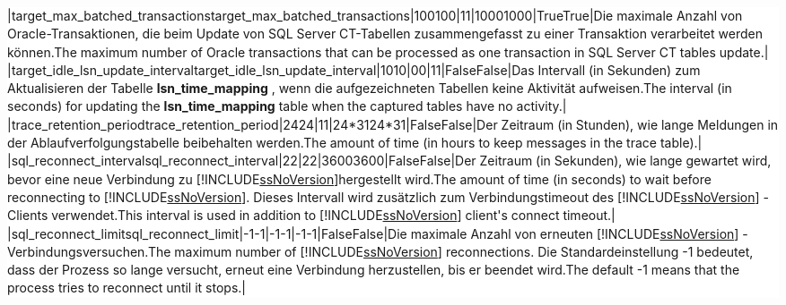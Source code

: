 |<span data-ttu-id="094b8-225">target_max_batched_transactions</span><span class="sxs-lookup"><span data-stu-id="094b8-225">target_max_batched_transactions</span></span>|<span data-ttu-id="094b8-226">100</span><span class="sxs-lookup"><span data-stu-id="094b8-226">100</span></span>|<span data-ttu-id="094b8-227">1</span><span class="sxs-lookup"><span data-stu-id="094b8-227">1</span></span>|<span data-ttu-id="094b8-228">1000</span><span class="sxs-lookup"><span data-stu-id="094b8-228">1000</span></span>|<span data-ttu-id="094b8-229">True</span><span class="sxs-lookup"><span data-stu-id="094b8-229">True</span></span>|<span data-ttu-id="094b8-230">Die maximale Anzahl von Oracle-Transaktionen, die beim Update von SQL Server CT-Tabellen zusammengefasst zu einer Transaktion verarbeitet werden können.</span><span class="sxs-lookup"><span data-stu-id="094b8-230">The maximum number of Oracle transactions that can be processed as one transaction in SQL Server CT tables update.</span></span>|  
|<span data-ttu-id="094b8-231">target_idle_lsn_update_interval</span><span class="sxs-lookup"><span data-stu-id="094b8-231">target_idle_lsn_update_interval</span></span>|<span data-ttu-id="094b8-232">10</span><span class="sxs-lookup"><span data-stu-id="094b8-232">10</span></span>|<span data-ttu-id="094b8-233">0</span><span class="sxs-lookup"><span data-stu-id="094b8-233">0</span></span>|<span data-ttu-id="094b8-234">1</span><span class="sxs-lookup"><span data-stu-id="094b8-234">1</span></span>|<span data-ttu-id="094b8-235">False</span><span class="sxs-lookup"><span data-stu-id="094b8-235">False</span></span>|<span data-ttu-id="094b8-236">Das Intervall (in Sekunden) zum Aktualisieren der Tabelle **lsn_time_mapping** , wenn die aufgezeichneten Tabellen keine Aktivität aufweisen.</span><span class="sxs-lookup"><span data-stu-id="094b8-236">The interval (in seconds) for updating the **lsn_time_mapping** table when the captured tables have no activity.</span></span>|  
|<span data-ttu-id="094b8-237">trace_retention_period</span><span class="sxs-lookup"><span data-stu-id="094b8-237">trace_retention_period</span></span>|<span data-ttu-id="094b8-238">24</span><span class="sxs-lookup"><span data-stu-id="094b8-238">24</span></span>|<span data-ttu-id="094b8-239">1</span><span class="sxs-lookup"><span data-stu-id="094b8-239">1</span></span>|<span data-ttu-id="094b8-240">24\*31</span><span class="sxs-lookup"><span data-stu-id="094b8-240">24\*31</span></span>|<span data-ttu-id="094b8-241">False</span><span class="sxs-lookup"><span data-stu-id="094b8-241">False</span></span>|<span data-ttu-id="094b8-242">Der Zeitraum (in Stunden), wie lange Meldungen in der Ablaufverfolgungstabelle beibehalten werden.</span><span class="sxs-lookup"><span data-stu-id="094b8-242">The amount of time (in hours to keep messages in the trace table).</span></span>|  
|<span data-ttu-id="094b8-243">sql_reconnect_interval</span><span class="sxs-lookup"><span data-stu-id="094b8-243">sql_reconnect_interval</span></span>|<span data-ttu-id="094b8-244">2</span><span class="sxs-lookup"><span data-stu-id="094b8-244">2</span></span>|<span data-ttu-id="094b8-245">2</span><span class="sxs-lookup"><span data-stu-id="094b8-245">2</span></span>|<span data-ttu-id="094b8-246">3600</span><span class="sxs-lookup"><span data-stu-id="094b8-246">3600</span></span>|<span data-ttu-id="094b8-247">False</span><span class="sxs-lookup"><span data-stu-id="094b8-247">False</span></span>|<span data-ttu-id="094b8-248">Der Zeitraum (in Sekunden), wie lange gewartet wird, bevor eine neue Verbindung zu [!INCLUDE[ssNoVersion](../../includes/ssnoversion-md.md)]hergestellt wird.</span><span class="sxs-lookup"><span data-stu-id="094b8-248">The amount of time (in seconds) to wait before reconnecting to [!INCLUDE[ssNoVersion](../../includes/ssnoversion-md.md)].</span></span> <span data-ttu-id="094b8-249">Dieses Intervall wird zusätzlich zum Verbindungstimeout des [!INCLUDE[ssNoVersion](../../includes/ssnoversion-md.md)] -Clients verwendet.</span><span class="sxs-lookup"><span data-stu-id="094b8-249">This interval is used in addition to [!INCLUDE[ssNoVersion](../../includes/ssnoversion-md.md)] client's connect timeout.</span></span>|  
|<span data-ttu-id="094b8-250">sql_reconnect_limit</span><span class="sxs-lookup"><span data-stu-id="094b8-250">sql_reconnect_limit</span></span>|<span data-ttu-id="094b8-251">-1</span><span class="sxs-lookup"><span data-stu-id="094b8-251">-1</span></span>|<span data-ttu-id="094b8-252">-1</span><span class="sxs-lookup"><span data-stu-id="094b8-252">-1</span></span>|<span data-ttu-id="094b8-253">-1</span><span class="sxs-lookup"><span data-stu-id="094b8-253">-1</span></span>|<span data-ttu-id="094b8-254">False</span><span class="sxs-lookup"><span data-stu-id="094b8-254">False</span></span>|<span data-ttu-id="094b8-255">Die maximale Anzahl von erneuten [!INCLUDE[ssNoVersion](../../includes/ssnoversion-md.md)] -Verbindungsversuchen.</span><span class="sxs-lookup"><span data-stu-id="094b8-255">The maximum number of [!INCLUDE[ssNoVersion](../../includes/ssnoversion-md.md)] reconnections.</span></span> <span data-ttu-id="094b8-256">Die Standardeinstellung -1 bedeutet, dass der Prozess so lange versucht, erneut eine Verbindung herzustellen, bis er beendet wird.</span><span class="sxs-lookup"><span data-stu-id="094b8-256">The default -1 means that the process tries to reconnect until it stops.</span></span>|  